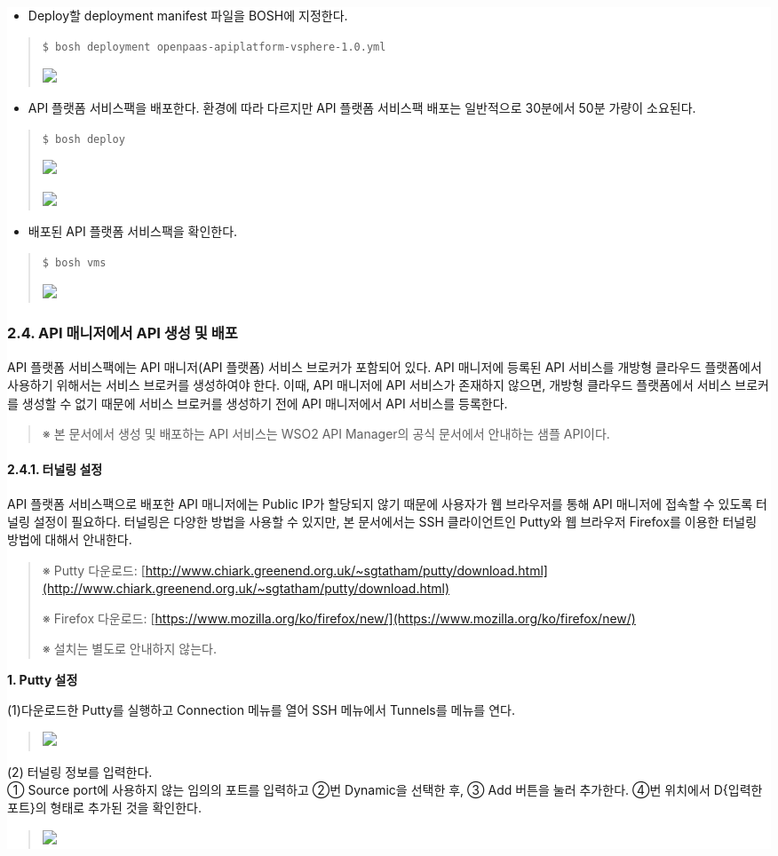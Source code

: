 * Deploy할 deployment manifest 파일을 BOSH에 지정한다.

> `$ bosh deployment openpaas-apiplatform-vsphere-1.0.yml`
>
> ![](https://github.com/paas-ta0812/gitbook-trans-test/tree/6a20e8c8c3860f2d2b91a044caf15a02dd814297/images/openpaas-service/apiplatform/apiplatform_vsphere/image10.png)

* API 플랫폼 서비스팩을 배포한다. 환경에 따라 다르지만 API 플랫폼 서비스팩 배포는 일반적으로 30분에서 50분 가량이 소요된다. 

> `$ bosh deploy`
>
> ![](https://github.com/paas-ta0812/gitbook-trans-test/tree/6a20e8c8c3860f2d2b91a044caf15a02dd814297/images/openpaas-service/apiplatform/apiplatform_vsphere/image11.png)
>
> ![](https://github.com/paas-ta0812/gitbook-trans-test/tree/6a20e8c8c3860f2d2b91a044caf15a02dd814297/images/openpaas-service/apiplatform/apiplatform_vsphere/image12.png)

* 배포된 API 플랫폼 서비스팩을 확인한다.

> `$ bosh vms`
>
> ![](https://github.com/paas-ta0812/gitbook-trans-test/tree/6a20e8c8c3860f2d2b91a044caf15a02dd814297/images/openpaas-service/apiplatform/apiplatform_vsphere/image13.png)

### 2.4. API 매니저에서 API 생성 및 배포

API 플랫폼 서비스팩에는 API 매니저\(API 플랫폼\) 서비스 브로커가 포함되어 있다. API 매니저에 등록된 API 서비스를 개방형 클라우드 플랫폼에서 사용하기 위해서는 서비스 브로커를 생성하여야 한다. 이때, API 매니저에 API 서비스가 존재하지 않으면, 개방형 클라우드 플랫폼에서 서비스 브로커를 생성할 수 없기 때문에 서비스 브로커를 생성하기 전에 API 매니저에서 API 서비스를 등록한다.

> ※ 본 문서에서 생성 및 배포하는 API 서비스는 WSO2 API Manager의 공식 문서에서 안내하는 샘플 API이다.

#### 2.4.1. 터널링 설정

API 플랫폼 서비스팩으로 배포한 API 매니저에는 Public IP가 할당되지 않기 때문에 사용자가 웹 브라우저를 통해 API 매니저에 접속할 수 있도록 터널링 설정이 필요하다. 터널링은 다양한 방법을 사용할 수 있지만, 본 문서에서는 SSH 클라이언트인 Putty와 웹 브라우저 Firefox를 이용한 터널링 방법에 대해서 안내한다.

> ※ Putty 다운로드: [http://www.chiark.greenend.org.uk/~sgtatham/putty/download.html](http://www.chiark.greenend.org.uk/~sgtatham/putty/download.html)
>
> ※ Firefox 다운로드: [https://www.mozilla.org/ko/firefox/new/](https://www.mozilla.org/ko/firefox/new/)
>
> ※ 설치는 별도로 안내하지 않는다.

**1. Putty 설정**

\(1\)다운로드한 Putty를 실행하고 Connection 메뉴를 열어 SSH 메뉴에서 Tunnels를 메뉴를 연다.

> ![](https://github.com/paas-ta0812/gitbook-trans-test/tree/6a20e8c8c3860f2d2b91a044caf15a02dd814297/images/openpaas-service/apiplatform/apiplatform_vsphere/image14.png)

\(2\) 터널링 정보를 입력한다.  
 ① Source port에 사용하지 않는 임의의 포트를 입력하고 ②번 Dynamic을 선택한 후, ③ Add 버튼을 눌러 추가한다. ④번 위치에서 D{입력한 포트}의 형태로 추가된 것을 확인한다.

> ![](https://github.com/paas-ta0812/gitbook-trans-test/tree/6a20e8c8c3860f2d2b91a044caf15a02dd814297/images/openpaas-service/apiplatform/apiplatform_vsphere/image15.png)
